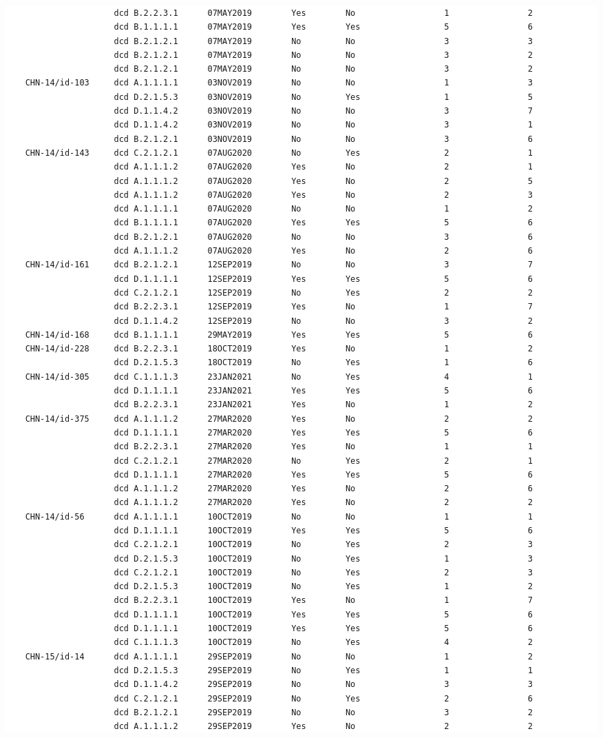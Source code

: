                           dcd B.2.2.3.1      07MAY2019        Yes        No                  1                2   
                          dcd B.1.1.1.1      07MAY2019        Yes        Yes                 5                6   
                          dcd B.2.1.2.1      07MAY2019        No         No                  3                3   
                          dcd B.2.1.2.1      07MAY2019        No         No                  3                2   
                          dcd B.2.1.2.1      07MAY2019        No         No                  3                2   
        CHN-14/id-103     dcd A.1.1.1.1      03NOV2019        No         No                  1                3   
                          dcd D.2.1.5.3      03NOV2019        No         Yes                 1                5   
                          dcd D.1.1.4.2      03NOV2019        No         No                  3                7   
                          dcd D.1.1.4.2      03NOV2019        No         No                  3                1   
                          dcd B.2.1.2.1      03NOV2019        No         No                  3                6   
        CHN-14/id-143     dcd C.2.1.2.1      07AUG2020        No         Yes                 2                1   
                          dcd A.1.1.1.2      07AUG2020        Yes        No                  2                1   
                          dcd A.1.1.1.2      07AUG2020        Yes        No                  2                5   
                          dcd A.1.1.1.2      07AUG2020        Yes        No                  2                3   
                          dcd A.1.1.1.1      07AUG2020        No         No                  1                2   
                          dcd B.1.1.1.1      07AUG2020        Yes        Yes                 5                6   
                          dcd B.2.1.2.1      07AUG2020        No         No                  3                6   
                          dcd A.1.1.1.2      07AUG2020        Yes        No                  2                6   
        CHN-14/id-161     dcd B.2.1.2.1      12SEP2019        No         No                  3                7   
                          dcd D.1.1.1.1      12SEP2019        Yes        Yes                 5                6   
                          dcd C.2.1.2.1      12SEP2019        No         Yes                 2                2   
                          dcd B.2.2.3.1      12SEP2019        Yes        No                  1                7   
                          dcd D.1.1.4.2      12SEP2019        No         No                  3                2   
        CHN-14/id-168     dcd B.1.1.1.1      29MAY2019        Yes        Yes                 5                6   
        CHN-14/id-228     dcd B.2.2.3.1      18OCT2019        Yes        No                  1                2   
                          dcd D.2.1.5.3      18OCT2019        No         Yes                 1                6   
        CHN-14/id-305     dcd C.1.1.1.3      23JAN2021        No         Yes                 4                1   
                          dcd D.1.1.1.1      23JAN2021        Yes        Yes                 5                6   
                          dcd B.2.2.3.1      23JAN2021        Yes        No                  1                2   
        CHN-14/id-375     dcd A.1.1.1.2      27MAR2020        Yes        No                  2                2   
                          dcd D.1.1.1.1      27MAR2020        Yes        Yes                 5                6   
                          dcd B.2.2.3.1      27MAR2020        Yes        No                  1                1   
                          dcd C.2.1.2.1      27MAR2020        No         Yes                 2                1   
                          dcd D.1.1.1.1      27MAR2020        Yes        Yes                 5                6   
                          dcd A.1.1.1.2      27MAR2020        Yes        No                  2                6   
                          dcd A.1.1.1.2      27MAR2020        Yes        No                  2                2   
        CHN-14/id-56      dcd A.1.1.1.1      10OCT2019        No         No                  1                1   
                          dcd D.1.1.1.1      10OCT2019        Yes        Yes                 5                6   
                          dcd C.2.1.2.1      10OCT2019        No         Yes                 2                3   
                          dcd D.2.1.5.3      10OCT2019        No         Yes                 1                3   
                          dcd C.2.1.2.1      10OCT2019        No         Yes                 2                3   
                          dcd D.2.1.5.3      10OCT2019        No         Yes                 1                2   
                          dcd B.2.2.3.1      10OCT2019        Yes        No                  1                7   
                          dcd D.1.1.1.1      10OCT2019        Yes        Yes                 5                6   
                          dcd D.1.1.1.1      10OCT2019        Yes        Yes                 5                6   
                          dcd C.1.1.1.3      10OCT2019        No         Yes                 4                2   
        CHN-15/id-14      dcd A.1.1.1.1      29SEP2019        No         No                  1                2   
                          dcd D.2.1.5.3      29SEP2019        No         Yes                 1                1   
                          dcd D.1.1.4.2      29SEP2019        No         No                  3                3   
                          dcd C.2.1.2.1      29SEP2019        No         Yes                 2                6   
                          dcd B.2.1.2.1      29SEP2019        No         No                  3                2   
                          dcd A.1.1.1.2      29SEP2019        Yes        No                  2                2   